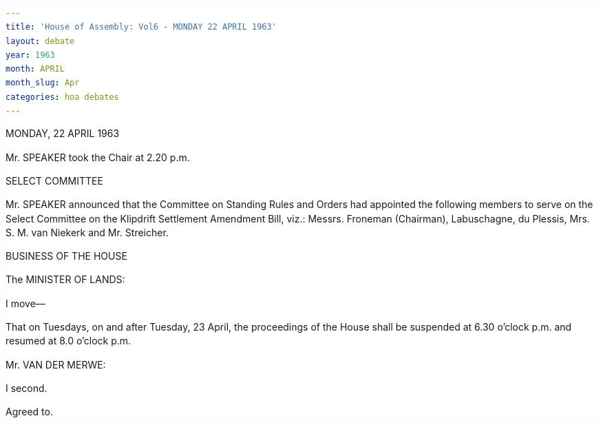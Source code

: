 ```yaml
---
title: 'House of Assembly: Vol6 - MONDAY 22 APRIL 1963'
layout: debate
year: 1963
month: APRIL
month_slug: Apr
categories: hoa debates
---
```


<debateSection name="#opening">

<heading><span class="col_4431-4432" refersTo="page_0790"/>MONDAY, 22 APRIL 1963</heading>

<prayers>

<narrative>Mr. SPEAKER took the Chair at <recordedTime time="1963-04-22T14:20:00">2.20 p.m.</recordedTime>

</narrative>

</prayers>

<debateSection name="#select_committee">

<heading>SELECT COMMITTEE</heading>

<p>Mr. SPEAKER announced that the Committee on Standing Rules and Orders had appointed the following members to serve on the Select Committee on the Klipdrift Settlement Amendment Bill, viz.: Messrs. Froneman (Chairman), Labuschagne, du Plessis, Mrs. S. M. van Niekerk and Mr. Streicher.</p>

</debateSection>

<debateSection name="#business_of_the_house">

<heading>BUSINESS OF THE HOUSE</heading>

<speech by="#minister_of_lands">

<from>The <person refersTo="hansard_za">MINISTER OF LANDS</person>:</from>

<p>I move&#x2014;</p>

<block name="quote">That on Tuesdays, on and after Tuesday, 23 April, the proceedings of the House shall be suspended at 6.30 o&#x2019;clock p.m. and resumed at 8.0 o&#x2019;clock p.m.</block>

</speech>

<speech by="#van_der_merwe">

<from>Mr. <person refersTo="hansard_za">VAN DER MERWE</person>:</from>

<p>I second.</p>

<p>Agreed to.</p>

</speech>

</debateSection>

<debateSection name="#general_law_amendment_bill">
